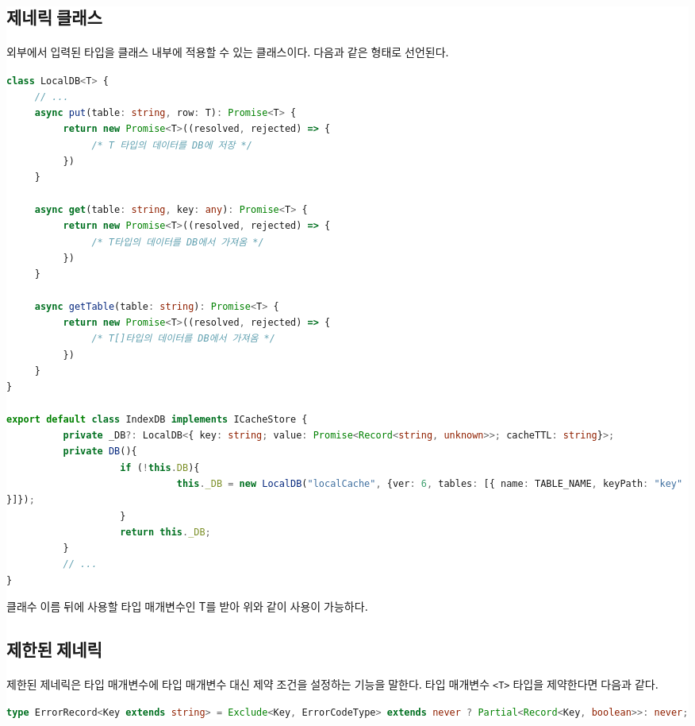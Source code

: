 ## 제네릭 클래스

외부에서 입력된 타입을 클래스 내부에 적용할 수 있는 클래스이다. 다음과 같은 형태로 선언된다.

```typescript
class LocalDB<T> {
     // ...
     async put(table: string, row: T): Promise<T> {
          return new Promise<T>((resolved, rejected) => {
               /* T 타입의 데이터를 DB에 저장 */
          })
     }

     async get(table: string, key: any): Promise<T> {
          return new Promise<T>((resolved, rejected) => {
               /* T타입의 데이터를 DB에서 가져옴 */
          })
     }

     async getTable(table: string): Promise<T> {
          return new Promise<T>((resolved, rejected) => {
               /* T[]타입의 데이터를 DB에서 가져옴 */
          })
     }
}

export default class IndexDB implements ICacheStore {
          private _DB?: LocalDB<{ key: string; value: Promise<Record<string, unknown>>; cacheTTL: string}>;
          private DB(){
                    if (!this.DB){
                              this._DB = new LocalDB("localCache", {ver: 6, tables: [{ name: TABLE_NAME, keyPath: "key" }]});
                    }
                    return this._DB;
          }
          // ...
}

```

클래수 이름 뒤에 사용할 타입 매개변수인 T를 받아 위와 같이 사용이 가능하다.

## 제한된 제네릭

제한된 제네릭은 타입 매개변수에 타입 매개변수 대신 제약 조건을 설정하는 기능을 말한다. 타입 매개변수 `<T>` 타입을 제약한다면 다음과 같다.

```typescript
type ErrorRecord<Key extends string> = Exclude<Key, ErrorCodeType> extends never ? Partial<Record<Key, boolean>>: never;

```
